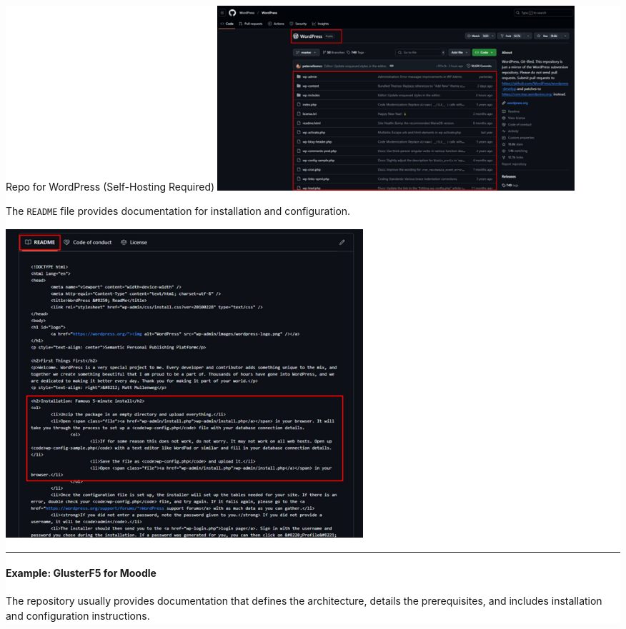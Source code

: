 Repo for WordPress (Self-Hosting Required)
 <img src="Assets\pic3.png" alt="pic3" width="500">

The `README` file provides documentation for installation and configuration.

 <img src="Assets\pic4.png" alt="pic4" width="500">

---

#### Example: GlusterF5 for Moodle  
The repository usually provides documentation that defines the architecture, details the prerequisites, and includes installation and configuration instructions.
